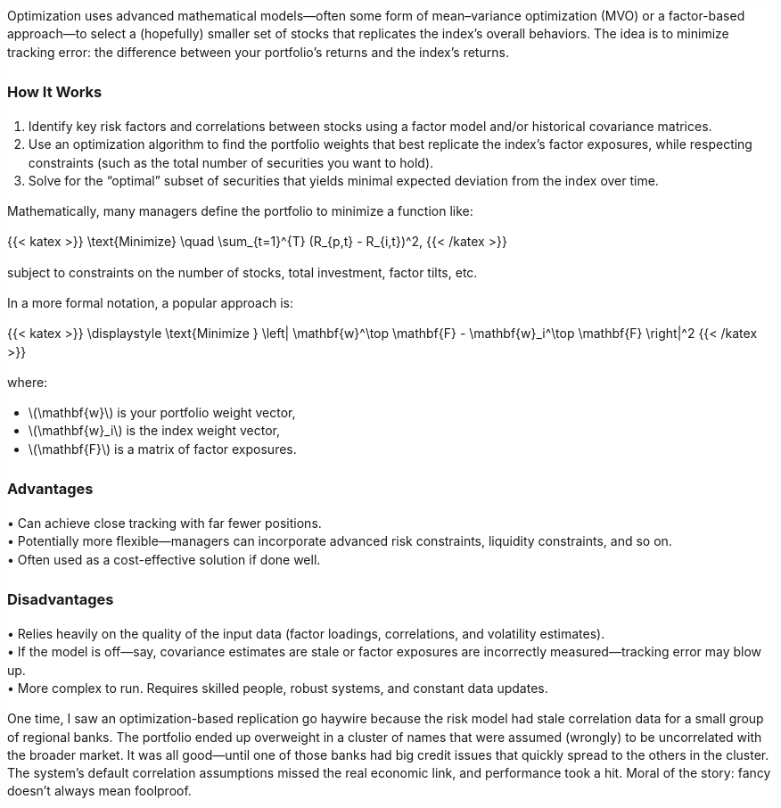 Optimization uses advanced mathematical models—often some form of mean–variance optimization (MVO) or a factor-based approach—to select a (hopefully) smaller set of stocks that replicates the index’s overall behaviors. The idea is to minimize tracking error: the difference between your portfolio’s returns and the index’s returns.

### How It Works

1. Identify key risk factors and correlations between stocks using a factor model and/or historical covariance matrices.  
2. Use an optimization algorithm to find the portfolio weights that best replicate the index’s factor exposures, while respecting constraints (such as the total number of securities you want to hold).  
3. Solve for the “optimal” subset of securities that yields minimal expected deviation from the index over time.  

Mathematically, many managers define the portfolio to minimize a function like:

{{< katex >}}
\text{Minimize} \quad \sum_{t=1}^{T} (R_{p,t} - R_{i,t})^2,
{{< /katex >}}

subject to constraints on the number of stocks, total investment, factor tilts, etc.

In a more formal notation, a popular approach is:

{{< katex >}}
\displaystyle 
\text{Minimize } 
\left\| \mathbf{w}^\top \mathbf{F} - \mathbf{w}_i^\top \mathbf{F} \right\|^2 
{{< /katex >}}

where:
- \\(\mathbf{w}\\) is your portfolio weight vector,
- \\(\mathbf{w}_i\\) is the index weight vector,
- \\(\mathbf{F}\\) is a matrix of factor exposures.

### Advantages

• Can achieve close tracking with far fewer positions.  
• Potentially more flexible—managers can incorporate advanced risk constraints, liquidity constraints, and so on.  
• Often used as a cost-effective solution if done well.

### Disadvantages

• Relies heavily on the quality of the input data (factor loadings, correlations, and volatility estimates).  
• If the model is off—say, covariance estimates are stale or factor exposures are incorrectly measured—tracking error may blow up.  
• More complex to run. Requires skilled people, robust systems, and constant data updates.

One time, I saw an optimization-based replication go haywire because the risk model had stale correlation data for a small group of regional banks. The portfolio ended up overweight in a cluster of names that were assumed (wrongly) to be uncorrelated with the broader market. It was all good—until one of those banks had big credit issues that quickly spread to the others in the cluster. The system’s default correlation assumptions missed the real economic link, and performance took a hit. Moral of the story: fancy doesn’t always mean foolproof.
